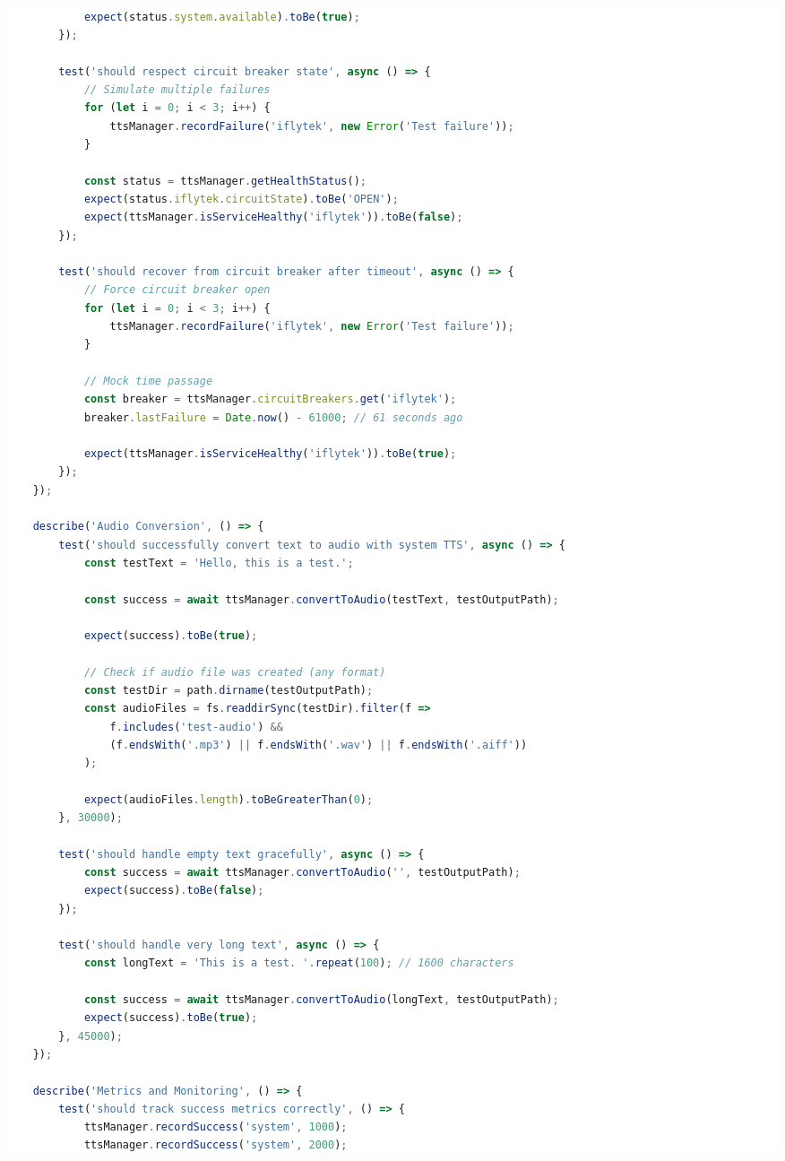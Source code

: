 ```javascript
            expect(status.system.available).toBe(true);
        });
        
        test('should respect circuit breaker state', async () => {
            // Simulate multiple failures
            for (let i = 0; i < 3; i++) {
                ttsManager.recordFailure('iflytek', new Error('Test failure'));
            }
            
            const status = ttsManager.getHealthStatus();
            expect(status.iflytek.circuitState).toBe('OPEN');
            expect(ttsManager.isServiceHealthy('iflytek')).toBe(false);
        });
        
        test('should recover from circuit breaker after timeout', async () => {
            // Force circuit breaker open
            for (let i = 0; i < 3; i++) {
                ttsManager.recordFailure('iflytek', new Error('Test failure'));
            }
            
            // Mock time passage
            const breaker = ttsManager.circuitBreakers.get('iflytek');
            breaker.lastFailure = Date.now() - 61000; // 61 seconds ago
            
            expect(ttsManager.isServiceHealthy('iflytek')).toBe(true);
        });
    });
    
    describe('Audio Conversion', () => {
        test('should successfully convert text to audio with system TTS', async () => {
            const testText = 'Hello, this is a test.';
            
            const success = await ttsManager.convertToAudio(testText, testOutputPath);
            
            expect(success).toBe(true);
            
            // Check if audio file was created (any format)
            const testDir = path.dirname(testOutputPath);
            const audioFiles = fs.readdirSync(testDir).filter(f => 
                f.includes('test-audio') && 
                (f.endsWith('.mp3') || f.endsWith('.wav') || f.endsWith('.aiff'))
            );
            
            expect(audioFiles.length).toBeGreaterThan(0);
        }, 30000);
        
        test('should handle empty text gracefully', async () => {
            const success = await ttsManager.convertToAudio('', testOutputPath);
            expect(success).toBe(false);
        });
        
        test('should handle very long text', async () => {
            const longText = 'This is a test. '.repeat(100); // 1600 characters
            
            const success = await ttsManager.convertToAudio(longText, testOutputPath);
            expect(success).toBe(true);
        }, 45000);
    });
    
    describe('Metrics and Monitoring', () => {
        test('should track success metrics correctly', () => {
            ttsManager.recordSuccess('system', 1000);
            ttsManager.recordSuccess('system', 2000);
```